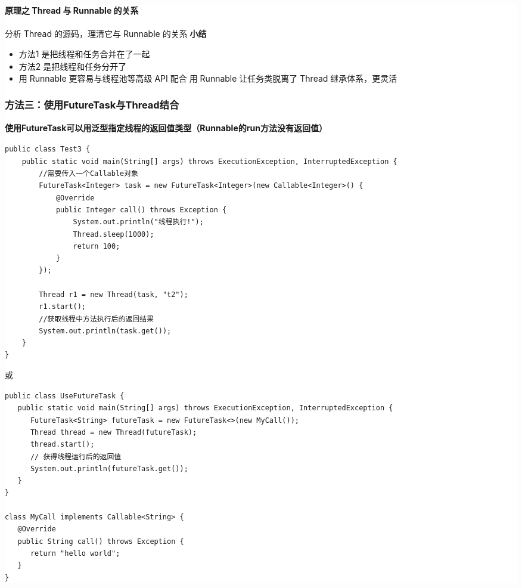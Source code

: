 

#### 原理之 Thread 与 Runnable 的关系

分析 Thread 的源码，理清它与 Runnable 的关系
**小结**

- 方法1 是把线程和任务合并在了一起
- 方法2 是把线程和任务分开了
- 用 Runnable 更容易与线程池等高级 API 配合 用 Runnable 让任务类脱离了 Thread 继承体系，更灵活



### 方法三：使用FutureTask与Thread结合

**使用FutureTask可以用泛型指定线程的返回值类型（Runnable的run方法没有返回值）**

```
public class Test3 {
	public static void main(String[] args) throws ExecutionException, InterruptedException {
        //需要传入一个Callable对象
		FutureTask<Integer> task = new FutureTask<Integer>(new Callable<Integer>() {
			@Override
			public Integer call() throws Exception {
				System.out.println("线程执行!");
				Thread.sleep(1000);
				return 100;
			}
		});

		Thread r1 = new Thread(task, "t2");
		r1.start();
		//获取线程中方法执行后的返回结果
		System.out.println(task.get());
	}
}
```

或

```
public class UseFutureTask {
   public static void main(String[] args) throws ExecutionException, InterruptedException {
      FutureTask<String> futureTask = new FutureTask<>(new MyCall());
      Thread thread = new Thread(futureTask);
      thread.start();
      // 获得线程运行后的返回值
      System.out.println(futureTask.get());
   }
}

class MyCall implements Callable<String> {
   @Override
   public String call() throws Exception {
      return "hello world";
   }
}
```
